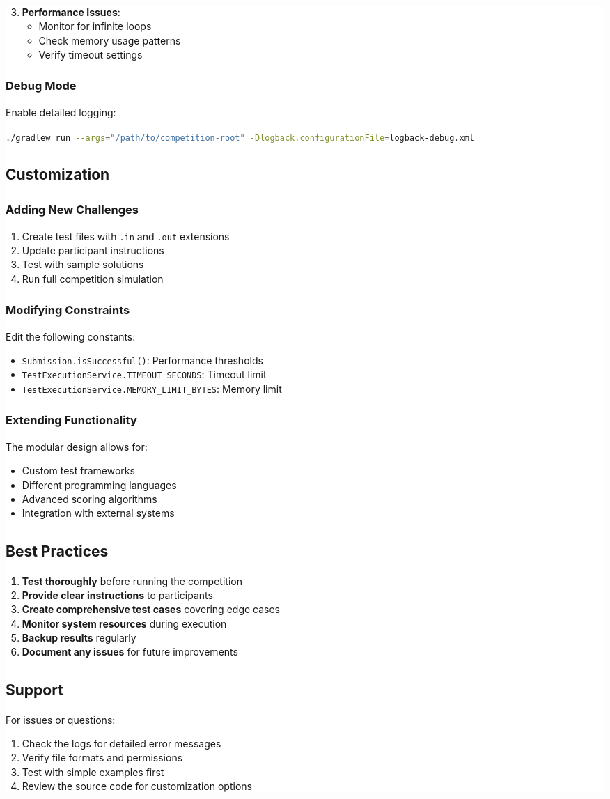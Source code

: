 3. **Performance Issues**:
   - Monitor for infinite loops
   - Check memory usage patterns
   - Verify timeout settings

### Debug Mode

Enable detailed logging:
```bash
./gradlew run --args="/path/to/competition-root" -Dlogback.configurationFile=logback-debug.xml
```

## Customization

### Adding New Challenges

1. Create test files with `.in` and `.out` extensions
2. Update participant instructions
3. Test with sample solutions
4. Run full competition simulation

### Modifying Constraints

Edit the following constants:
- `Submission.isSuccessful()`: Performance thresholds
- `TestExecutionService.TIMEOUT_SECONDS`: Timeout limit
- `TestExecutionService.MEMORY_LIMIT_BYTES`: Memory limit

### Extending Functionality

The modular design allows for:
- Custom test frameworks
- Different programming languages
- Advanced scoring algorithms
- Integration with external systems

## Best Practices

1. **Test thoroughly** before running the competition
2. **Provide clear instructions** to participants
3. **Create comprehensive test cases** covering edge cases
4. **Monitor system resources** during execution
5. **Backup results** regularly
6. **Document any issues** for future improvements

## Support

For issues or questions:
1. Check the logs for detailed error messages
2. Verify file formats and permissions
3. Test with simple examples first
4. Review the source code for customization options
